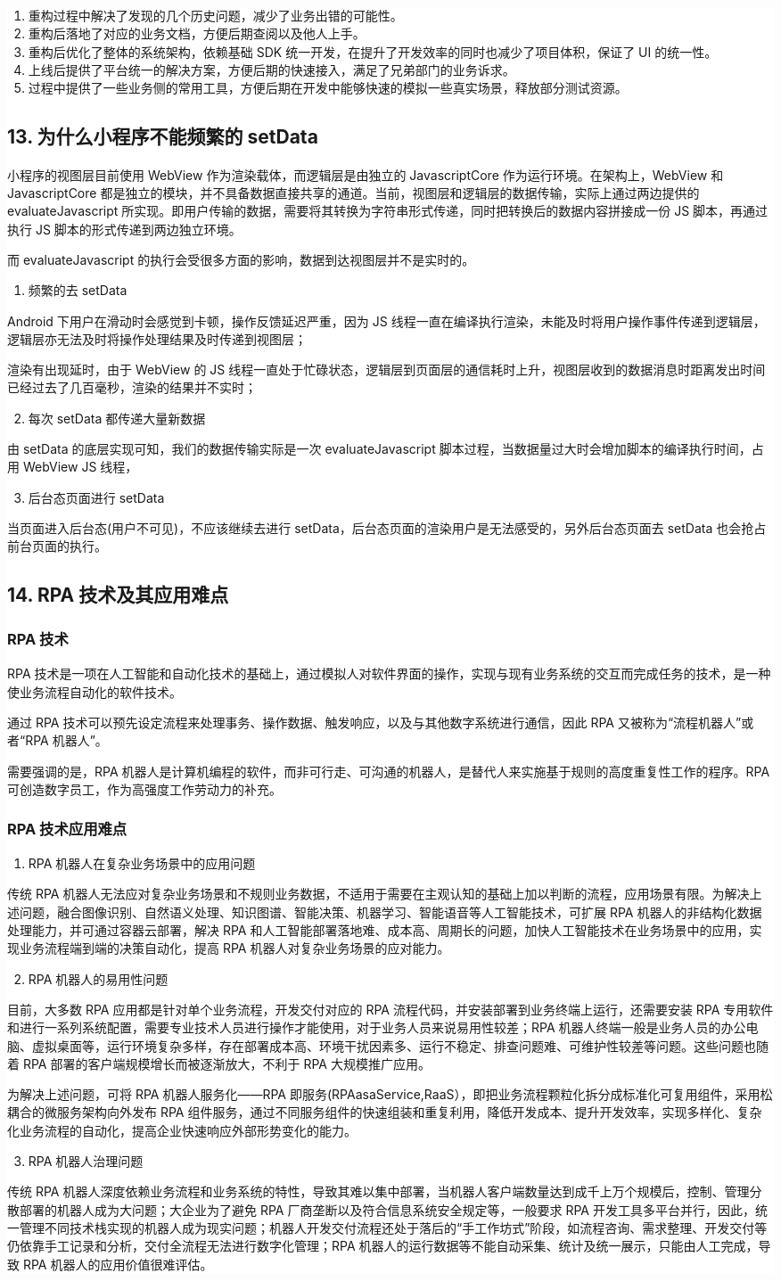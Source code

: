 1. 重构过程中解决了发现的几个历史问题，减少了业务出错的可能性。
2. 重构后落地了对应的业务文档，方便后期查阅以及他人上手。
3. 重构后优化了整体的系统架构，依赖基础 SDK 统一开发，在提升了开发效率的同时也减少了项目体积，保证了 UI 的统一性。
4. 上线后提供了平台统一的解决方案，方便后期的快速接入，满足了兄弟部门的业务诉求。
5. 过程中提供了一些业务侧的常用工具，方便后期在开发中能够快速的模拟一些真实场景，释放部分测试资源。

## 13. 为什么小程序不能频繁的 setData

小程序的视图层目前使用 WebView 作为渲染载体，而逻辑层是由独立的 JavascriptCore 作为运行环境。在架构上，WebView 和 JavascriptCore 都是独立的模块，并不具备数据直接共享的通道。当前，视图层和逻辑层的数据传输，实际上通过两边提供的 evaluateJavascript 所实现。即用户传输的数据，需要将其转换为字符串形式传递，同时把转换后的数据内容拼接成一份 JS 脚本，再通过执行 JS 脚本的形式传递到两边独立环境。

而 evaluateJavascript 的执行会受很多方面的影响，数据到达视图层并不是实时的。

1. 频繁的去 setData

Android 下用户在滑动时会感觉到卡顿，操作反馈延迟严重，因为 JS 线程一直在编译执行渲染，未能及时将用户操作事件传递到逻辑层，逻辑层亦无法及时将操作处理结果及时传递到视图层；

渲染有出现延时，由于 WebView 的 JS 线程一直处于忙碌状态，逻辑层到页面层的通信耗时上升，视图层收到的数据消息时距离发出时间已经过去了几百毫秒，渲染的结果并不实时；

2. 每次 setData 都传递大量新数据

由 setData 的底层实现可知，我们的数据传输实际是一次 evaluateJavascript 脚本过程，当数据量过大时会增加脚本的编译执行时间，占用 WebView JS 线程，

3. 后台态页面进行 setData

当页面进入后台态(用户不可见)，不应该继续去进行 setData，后台态页面的渲染用户是无法感受的，另外后台态页面去 setData 也会抢占前台页面的执行。

## 14. RPA 技术及其应用难点

### RPA 技术

RPA 技术是一项在人工智能和自动化技术的基础上，通过模拟人对软件界面的操作，实现与现有业务系统的交互而完成任务的技术，是一种使业务流程自动化的软件技术。

通过 RPA 技术可以预先设定流程来处理事务、操作数据、触发响应，以及与其他数字系统进行通信，因此 RPA 又被称为“流程机器人”或者“RPA 机器人”。

需要强调的是，RPA 机器人是计算机编程的软件，而非可行走、可沟通的机器人，是替代人来实施基于规则的高度重复性工作的程序。RPA 可创造数字员工，作为高强度工作劳动力的补充。

### RPA 技术应用难点

1. RPA 机器人在复杂业务场景中的应用问题

传统 RPA 机器人无法应对复杂业务场景和不规则业务数据，不适用于需要在主观认知的基础上加以判断的流程，应用场景有限。为解决上述问题，融合图像识别、自然语义处理、知识图谱、智能决策、机器学习、智能语音等人工智能技术，可扩展 RPA 机器人的非结构化数据处理能力，并可通过容器云部署，解决 RPA 和人工智能部署落地难、成本高、周期长的问题，加快人工智能技术在业务场景中的应用，实现业务流程端到端的决策自动化，提高 RPA 机器人对复杂业务场景的应对能力。

2. RPA 机器人的易用性问题

目前，大多数 RPA 应用都是针对单个业务流程，开发交付对应的 RPA 流程代码，并安装部署到业务终端上运行，还需要安装 RPA 专用软件和进行一系列系统配置，需要专业技术人员进行操作才能使用，对于业务人员来说易用性较差；RPA 机器人终端一般是业务人员的办公电脑、虚拟桌面等，运行环境复杂多样，存在部署成本高、环境干扰因素多、运行不稳定、排查问题难、可维护性较差等问题。这些问题也随着 RPA 部署的客户端规模增长而被逐渐放大，不利于 RPA 大规模推广应用。

为解决上述问题，可将 RPA 机器人服务化——RPA 即服务(RPAasaService,RaaS），即把业务流程颗粒化拆分成标准化可复用组件，采用松耦合的微服务架构向外发布 RPA 组件服务，通过不同服务组件的快速组装和重复利用，降低开发成本、提升开发效率，实现多样化、复杂化业务流程的自动化，提高企业快速响应外部形势变化的能力。

3. RPA 机器人治理问题

传统 RPA 机器人深度依赖业务流程和业务系统的特性，导致其难以集中部署，当机器人客户端数量达到成千上万个规模后，控制、管理分散部署的机器人成为大问题；大企业为了避免 RPA 厂商垄断以及符合信息系统安全规定等，一般要求 RPA 开发工具多平台并行，因此，统一管理不同技术栈实现的机器人成为现实问题；机器人开发交付流程还处于落后的“手工作坊式”阶段，如流程咨询、需求整理、开发交付等仍依靠手工记录和分析，交付全流程无法进行数字化管理；RPA 机器人的运行数据等不能自动采集、统计及统一展示，只能由人工完成，导致 RPA 机器人的应用价值很难评估。
